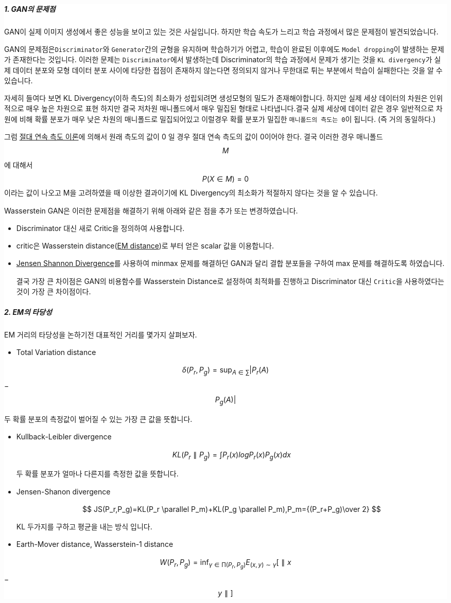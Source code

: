 ##### 1. GAN의 문제점

 GAN이 실제 이미지 생성에서 좋은 성능을 보이고 있는 것은 사실입니다. 하지만 학습 속도가 느리고 학습 과정에서 많은 문제점이 발견되었습니다.

  GAN의 문제점은`Discriminator`와 `Generator`간의 균형을 유지하며 학습하기가 어렵고, 학습이 완료된 이후에도 `Model dropping`이 발생하는 문제가 존재한다는 것입니다. 이러한 문제는 `Discriminator`에서 발생하는데 Discriminator의 학습 과정에서 문제가 생기는 것을 `KL divergency`가 실제 데이터 분포와 모형 데이터 분포 사이에 타당한 접점이 존재하지 않는다면 정의되지 않거나 무한대로 튀는 부분에서 학습이 실패한다는 것을 알 수 있습니다. 



  자세히 들여다 보면 KL Divergency(이하 측도)의 최소화가 성립되려면 생성모형의 밀도가 존재해야합니다. 하지만 실제 세상 데이터의 차원은 인위적으로 매우 높은 차원으로 표현 하지만 결국 저차원 매니폴드에서 매우 밀집된 형태로 나타냅니다.결국 실제 세상에 데이터 같은 경우 일반적으로 차원에 비해 확률 분포가 매우 낮은 차원의 매니폴드로 밀집되어있고 이럴경우 확률 분포가 밀집한 `매니폴드의 측도는 0`이 됩니다. (즉 거의 동일하다.)

 그럼  [절대 연속 측도 이론]([https://ko.wikipedia.org/wiki/%EC%A0%88%EB%8C%80_%EC%97%B0%EC%86%8D_%EC%B8%A1%EB%8F%84](https://ko.wikipedia.org/wiki/절대_연속_측도))에 의해서 원래 측도의 값이 0 일 경우 절대 연속 측도의 값이 0이어야 한다.  결국 이러한 경우 매니폴드 $$M$$ 에 대해서 $$P(X \in M) = 0$$이라는 값이 나오고 M을 고려하였을 때  이상한 결과이기에 KL Divergency의 최소화가 적절하지 않다는 것을 알 수 있습니다.   

Wasserstein GAN은 이러한 문제점을 해결하기 위해 아래와 같은 점을 추가 또는 변경하였습니다.

* Discriminator 대신 새로 Critic을 정의하여 사용합니다.
* critic은 Wasserstein distance([EM distance]([https://en.wikipedia.org/wiki/Earth_mover%27s_distance](https://en.wikipedia.org/wiki/Earth_mover's_distance)))로 부터 얻은 scalar 값을 이용합니다.
* [Jensen Shannon Divergence]([https://en.wikipedia.org/wiki/Jensen%E2%80%93Shannon_divergence](https://en.wikipedia.org/wiki/Jensen–Shannon_divergence))를 사용하여 minmax 문제를 해결하던 GAN과 달리  결합 분포들을 구하여 max 문제를 해결하도록 하였습니다.

  결국 가장 큰 차이점은 GAN의 비용함수를 Wasserstein Distance로 설정하여 최적화를 진행하고 Discriminator 대신 `Critic`을 사용하였다는 것이 가장 큰 차이점이다.

##### 2. EM의 타당성

EM 거리의 타당성을 논하기전 대표적인 거리를 몇가지 살펴보자.

* Total Variation distance


$$ \delta (P_r,P_g)  = \sup_{A \in \sum} \vert P_{r}(A)$$   −  $$ P_{g}(A) \vert$$

두 확률 분포의 측정값이 벌어질 수 있는 가장 큰 값을 뜻합니다.

  

* Kullback-Leibler divergence

  $$ KL(P_r \parallel P_g)=\int P_r(x)logP_r(x)P_g(x)dx $$ 

  두 확률 분포가 얼마나 다른지를 측정한 값을 뜻합니다.

  

* Jensen-Shanon divergence

  $$ JS(P_r,P_g)=KL(P_r \parallel P_m)+KL(P_g \parallel P_m),P_m={(P_r+P_g)\over 2} $$

  KL 두가지를 구하고 평균을 내는 방식 입니다.

  

* Earth-Mover distance, Wasserstein-1 distance

$$ W(P_r,P_g)= \inf_{\gamma {\in} \mathsf{\Pi} (P_r,P_g)} E_{(x,y) \sim \gamma}[ \parallel  x $$ − $$ y  \parallel]$$
